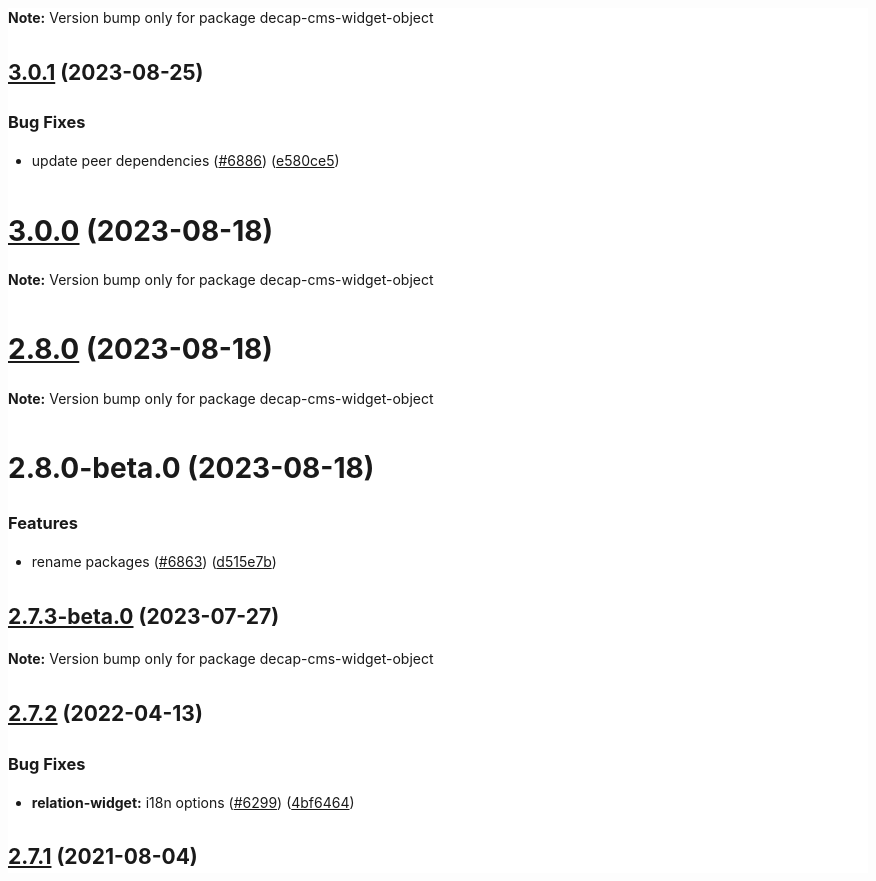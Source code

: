 **Note:** Version bump only for package decap-cms-widget-object

## [3.0.1](https://github.com/decaporg/decap-cms/compare/decap-cms-widget-object@3.0.0...decap-cms-widget-object@3.0.1) (2023-08-25)

### Bug Fixes

- update peer dependencies ([#6886](https://github.com/decaporg/decap-cms/issues/6886)) ([e580ce5](https://github.com/decaporg/decap-cms/commit/e580ce52ce5f80fa040e8fbcab7fed0744f4f695))

# [3.0.0](https://github.com/decaporg/decap-cms/compare/decap-cms-widget-object@2.8.0...decap-cms-widget-object@3.0.0) (2023-08-18)

**Note:** Version bump only for package decap-cms-widget-object

# [2.8.0](https://github.com/decaporg/decap-cms/compare/decap-cms-widget-object@2.8.0-beta.0...decap-cms-widget-object@2.8.0) (2023-08-18)

**Note:** Version bump only for package decap-cms-widget-object

# 2.8.0-beta.0 (2023-08-18)

### Features

- rename packages ([#6863](https://github.com/decaporg/decap-cms/issues/6863)) ([d515e7b](https://github.com/decaporg/decap-cms/commit/d515e7bd33216a775d96887b08c4f7b1962941bb))

## [2.7.3-beta.0](https://github.com/decaporg/decap-cms/compare/decap-cms-widget-object@2.7.2...decap-cms-widget-object@2.7.3-beta.0) (2023-07-27)

**Note:** Version bump only for package decap-cms-widget-object

## [2.7.2](https://github.com/decaporg/decap-cms/compare/decap-cms-widget-object@2.7.1...decap-cms-widget-object@2.7.2) (2022-04-13)

### Bug Fixes

- **relation-widget:** i18n options ([#6299](https://github.com/decaporg/decap-cms/issues/6299)) ([4bf6464](https://github.com/decaporg/decap-cms/commit/4bf64642e4c0be4adce81af1d407bdbd5770a727))

## [2.7.1](https://github.com/decaporg/decap-cms/compare/decap-cms-widget-object@2.7.0...decap-cms-widget-object@2.7.1) (2021-08-04)
